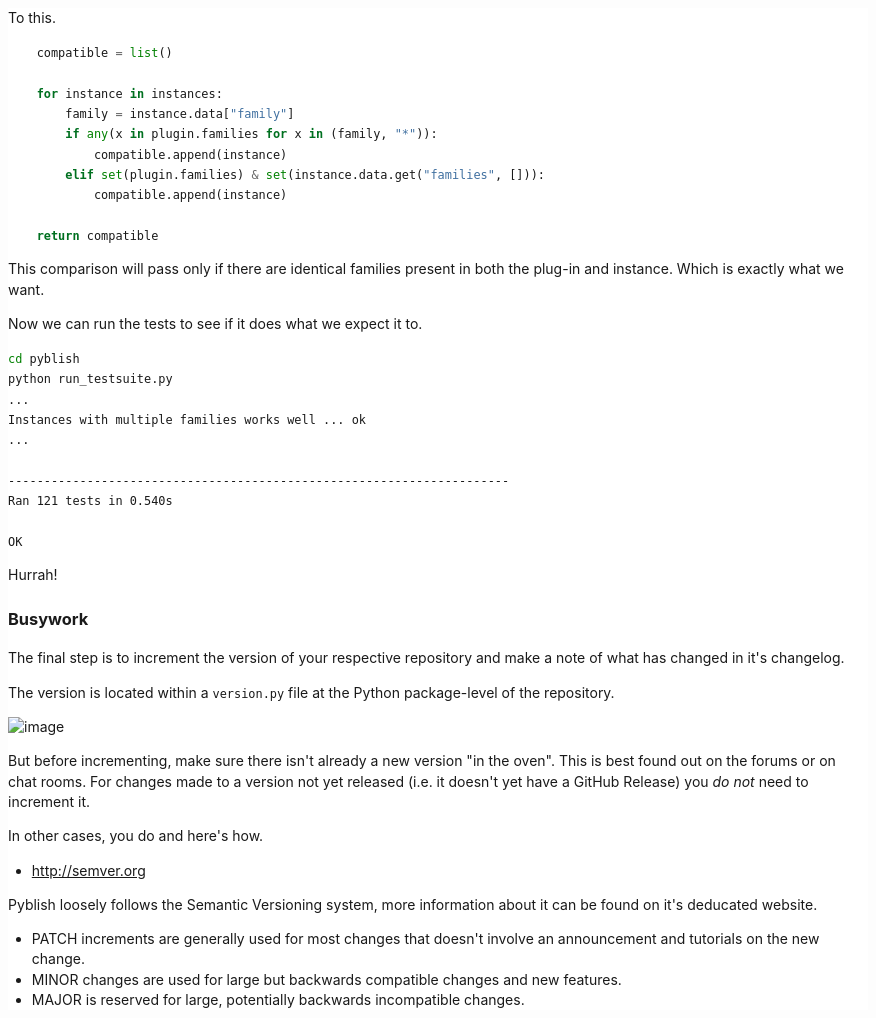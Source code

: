 To this.

```python
    compatible = list()

    for instance in instances:
        family = instance.data["family"]
        if any(x in plugin.families for x in (family, "*")):
            compatible.append(instance)
        elif set(plugin.families) & set(instance.data.get("families", [])):
            compatible.append(instance)

    return compatible
```

This comparison will pass only if there are identical families present in both the plug-in and instance. Which is exactly what we want.

Now we can run the tests to see if it does what we expect it to.

```bash
cd pyblish
python run_testsuite.py
...
Instances with multiple families works well ... ok
...

----------------------------------------------------------------------
Ran 121 tests in 0.540s

OK
```

Hurrah!

### Busywork

The final step is to increment the version of your respective repository and make a note of what has changed in it's changelog.

The version is located within a `version.py` file at the Python package-level of the repository.

![image](https://cloud.githubusercontent.com/assets/2152766/11124670/14024562-895e-11e5-8bb8-f1fceed34baa.png)

But before incrementing, make sure there isn't already a new version "in the oven". This is best found out on the forums or on chat rooms. For changes made to a version not yet released (i.e. it doesn't yet have a GitHub Release) you *do not* need to increment it.

In other cases, you do and here's how.

- http://semver.org

Pyblish loosely follows the Semantic Versioning system, more information about it can be found on it's deducated website.

- PATCH increments are generally used for most changes that doesn't involve an announcement and tutorials on the new change.
- MINOR changes are used for large but backwards compatible changes and new features.
- MAJOR is reserved for large, potentially backwards incompatible changes.


[Instance]: https://pyblish.gitbooks.io/api/content/pages/Instance.html
[1]: https://github.com/pyblish/pyblish-base/issues/231
[2]: https://github.com/pyblish/pyblish-base/issues/229
[#231]: https://github.com/pyblish/pyblish-base/issues/231